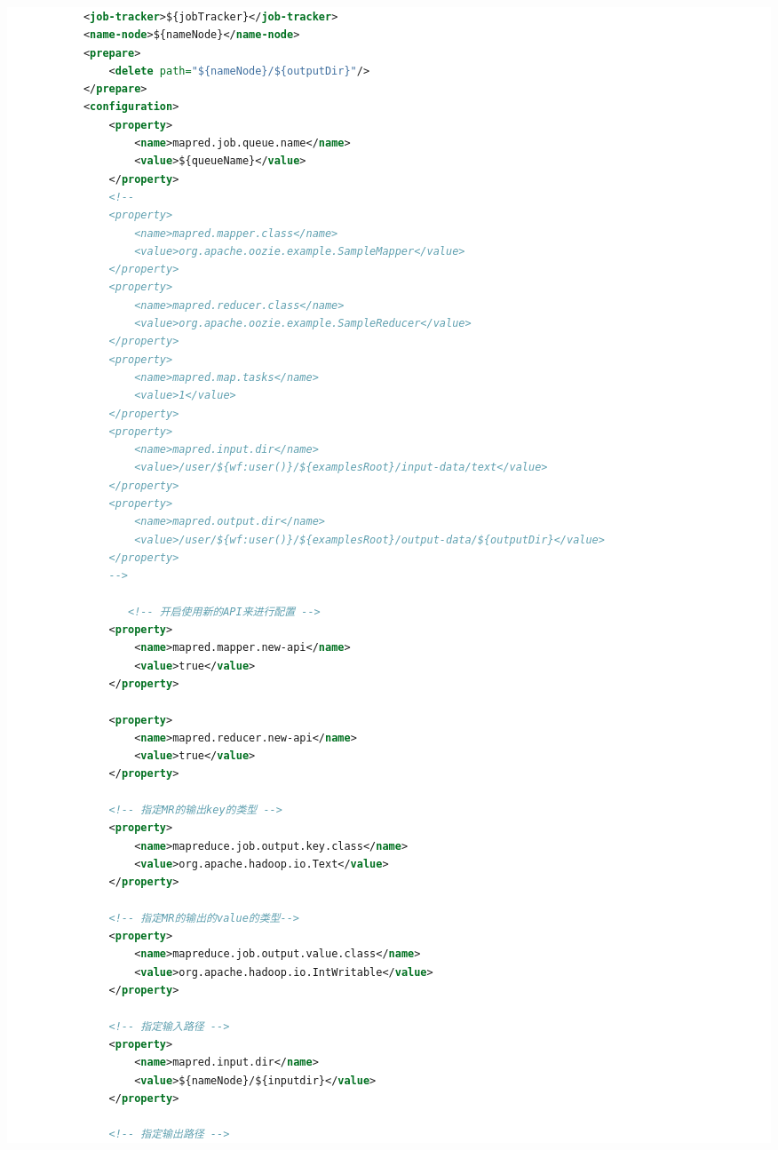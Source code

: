 ```xml
            <job-tracker>${jobTracker}</job-tracker>
            <name-node>${nameNode}</name-node>
            <prepare>
                <delete path="${nameNode}/${outputDir}"/>
            </prepare>
            <configuration>
                <property>
                    <name>mapred.job.queue.name</name>
                    <value>${queueName}</value>
                </property>
				<!--  
                <property>
                    <name>mapred.mapper.class</name>
                    <value>org.apache.oozie.example.SampleMapper</value>
                </property>
                <property>
                    <name>mapred.reducer.class</name>
                    <value>org.apache.oozie.example.SampleReducer</value>
                </property>
                <property>
                    <name>mapred.map.tasks</name>
                    <value>1</value>
                </property>
                <property>
                    <name>mapred.input.dir</name>
                    <value>/user/${wf:user()}/${examplesRoot}/input-data/text</value>
                </property>
                <property>
                    <name>mapred.output.dir</name>
                    <value>/user/${wf:user()}/${examplesRoot}/output-data/${outputDir}</value>
                </property>
				-->
				
				   <!-- 开启使用新的API来进行配置 -->
                <property>
                    <name>mapred.mapper.new-api</name>
                    <value>true</value>
                </property>

                <property>
                    <name>mapred.reducer.new-api</name>
                    <value>true</value>
                </property>

                <!-- 指定MR的输出key的类型 -->
                <property>
                    <name>mapreduce.job.output.key.class</name>
                    <value>org.apache.hadoop.io.Text</value>
                </property>

                <!-- 指定MR的输出的value的类型-->
                <property>
                    <name>mapreduce.job.output.value.class</name>
                    <value>org.apache.hadoop.io.IntWritable</value>
                </property>

                <!-- 指定输入路径 -->
                <property>
                    <name>mapred.input.dir</name>
                    <value>${nameNode}/${inputdir}</value>
                </property>

                <!-- 指定输出路径 -->
```